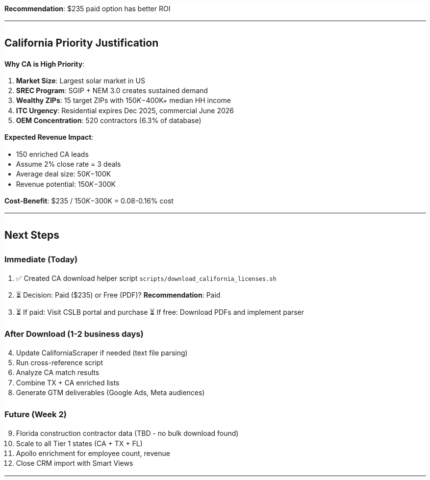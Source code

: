 **Recommendation**: $235 paid option has better ROI

---

## California Priority Justification

**Why CA is High Priority**:

1. **Market Size**: Largest solar market in US
2. **SREC Program**: SGIP + NEM 3.0 creates sustained demand
3. **Wealthy ZIPs**: 15 target ZIPs with $150K-$400K+ median HH income
4. **ITC Urgency**: Residential expires Dec 2025, commercial June 2026
5. **OEM Concentration**: 520 contractors (6.3% of database)

**Expected Revenue Impact**:
- 150 enriched CA leads
- Assume 2% close rate = 3 deals
- Average deal size: $50K-$100K
- Revenue potential: $150K-$300K

**Cost-Benefit**: $235 / $150K-$300K = 0.08-0.16% cost

---

## Next Steps

### Immediate (Today)

1. ✅ Created CA download helper script
   `scripts/download_california_licenses.sh`

2. ⏳ Decision: Paid ($235) or Free (PDF)?
   **Recommendation**: Paid

3. ⏳ If paid: Visit CSLB portal and purchase
   ⏳ If free: Download PDFs and implement parser

### After Download (1-2 business days)

4. Update CaliforniaScraper if needed (text file parsing)
5. Run cross-reference script
6. Analyze CA match results
7. Combine TX + CA enriched lists
8. Generate GTM deliverables (Google Ads, Meta audiences)

### Future (Week 2)

9. Florida construction contractor data (TBD - no bulk download found)
10. Scale to all Tier 1 states (CA + TX + FL)
11. Apollo enrichment for employee count, revenue
12. Close CRM import with Smart Views

---
